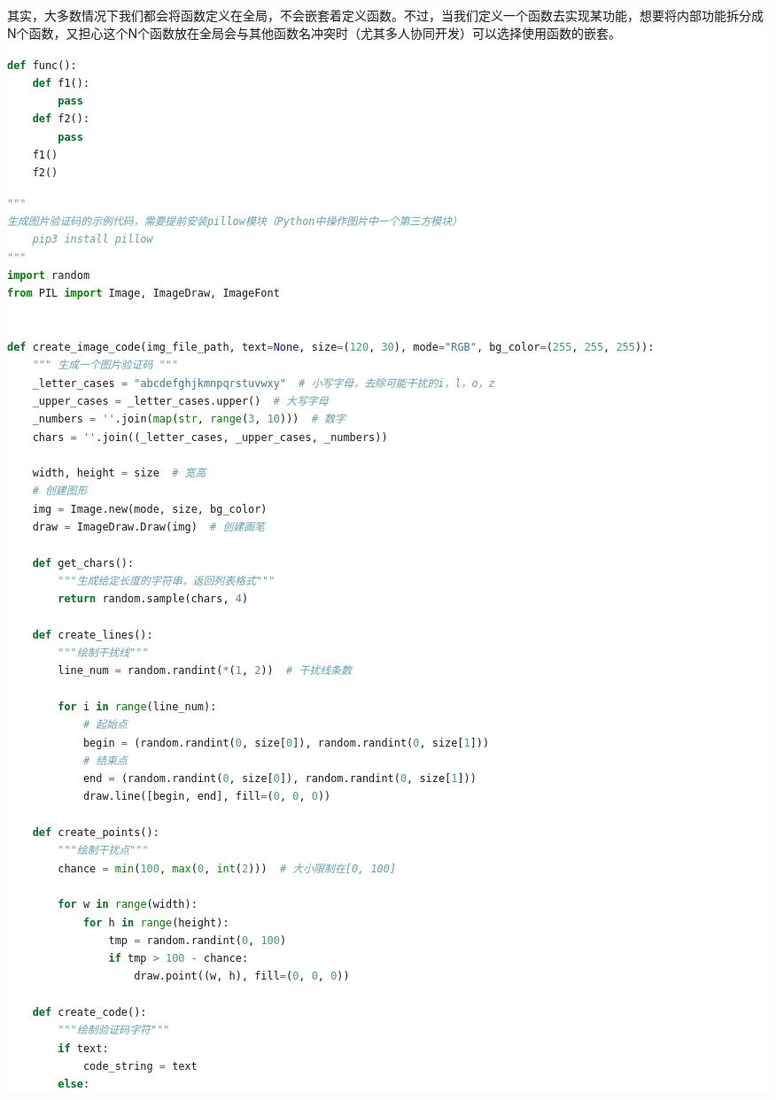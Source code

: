 其实，大多数情况下我们都会将函数定义在全局，不会嵌套着定义函数。不过，当我们定义一个函数去实现某功能，想要将内部功能拆分成N个函数，又担心这个N个函数放在全局会与其他函数名冲突时（尤其多人协同开发）可以选择使用函数的嵌套。

```python
def func():
    def f1():
        pass
    def f2():
        pass
	f1()
    f2()
```

```python
"""
生成图片验证码的示例代码，需要提前安装pillow模块（Python中操作图片中一个第三方模块）
	pip3 install pillow
"""
import random
from PIL import Image, ImageDraw, ImageFont


def create_image_code(img_file_path, text=None, size=(120, 30), mode="RGB", bg_color=(255, 255, 255)):
    """ 生成一个图片验证码 """
    _letter_cases = "abcdefghjkmnpqrstuvwxy"  # 小写字母，去除可能干扰的i，l，o，z
    _upper_cases = _letter_cases.upper()  # 大写字母
    _numbers = ''.join(map(str, range(3, 10)))  # 数字
    chars = ''.join((_letter_cases, _upper_cases, _numbers))

    width, height = size  # 宽高
    # 创建图形
    img = Image.new(mode, size, bg_color)
    draw = ImageDraw.Draw(img)  # 创建画笔

    def get_chars():
        """生成给定长度的字符串，返回列表格式"""
        return random.sample(chars, 4)

    def create_lines():
        """绘制干扰线"""
        line_num = random.randint(*(1, 2))  # 干扰线条数

        for i in range(line_num):
            # 起始点
            begin = (random.randint(0, size[0]), random.randint(0, size[1]))
            # 结束点
            end = (random.randint(0, size[0]), random.randint(0, size[1]))
            draw.line([begin, end], fill=(0, 0, 0))

    def create_points():
        """绘制干扰点"""
        chance = min(100, max(0, int(2)))  # 大小限制在[0, 100]

        for w in range(width):
            for h in range(height):
                tmp = random.randint(0, 100)
                if tmp > 100 - chance:
                    draw.point((w, h), fill=(0, 0, 0))

    def create_code():
        """绘制验证码字符"""
        if text:
            code_string = text
        else:
```